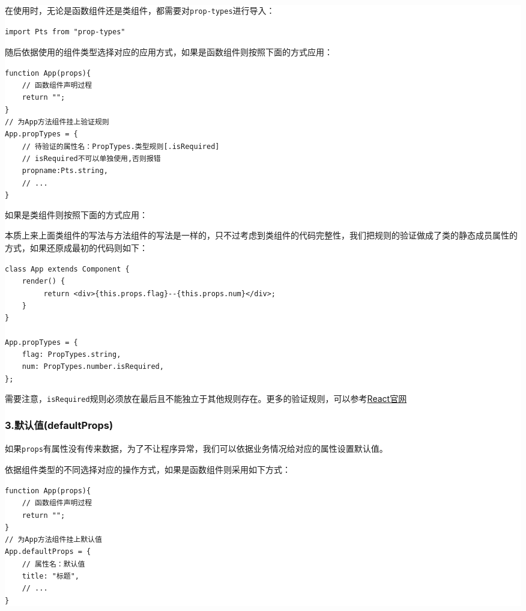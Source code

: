 在使用时，无论是函数组件还是类组件，都需要对`prop-types`进行导入：

~~~
import Pts from "prop-types"
~~~

随后依据使用的组件类型选择对应的应用方式，如果是函数组件则按照下面的方式应用：

~~~
function App(props){
    // 函数组件声明过程
    return "";
}
// 为App方法组件挂上验证规则
App.propTypes = {
    // 待验证的属性名：PropTypes.类型规则[.isRequired] 
    // isRequired不可以单独使用,否则报错
    propname:Pts.string,
    // ... 
}
~~~

如果是类组件则按照下面的方式应用：

本质上来上面类组件的写法与方法组件的写法是一样的，只不过考虑到类组件的代码完整性，我们把规则的验证做成了类的静态成员属性的方式，如果还原成最初的代码则如下：

~~~
class App extends Component {
    render() {
         return <div>{this.props.flag}--{this.props.num}</div>;
    }
}

App.propTypes = {
    flag: PropTypes.string,
    num: PropTypes.number.isRequired,
};
~~~

需要注意，`isRequired`规则必须放在最后且不能独立于其他规则存在。更多的验证规则，可以参考[React官网](https://reactjs.org/docs/typechecking-with-proptypes.html)

### 3.默认值(defaultProps)

如果`props`有属性没有传来数据，为了不让程序异常，我们可以依据业务情况给对应的属性设置默认值。

依据组件类型的不同选择对应的操作方式，如果是函数组件则采用如下方式：

~~~
function App(props){
    // 函数组件声明过程
    return "";
}
// 为App方法组件挂上默认值
App.defaultProps = {
    // 属性名：默认值
    title: "标题",
    // ...
}
~~~
